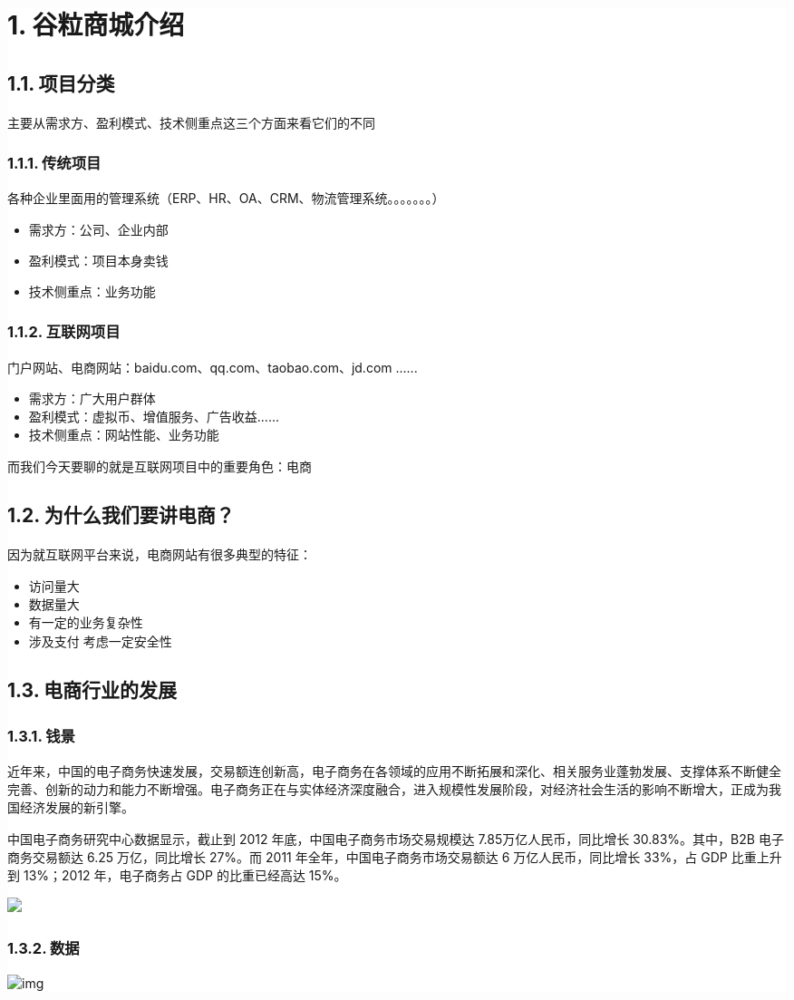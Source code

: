 # 1. 谷粒商城介绍

## 1.1. 项目分类

主要从需求方、盈利模式、技术侧重点这三个方面来看它们的不同

### 1.1.1. 传统项目

各种企业里面用的管理系统（ERP、HR、OA、CRM、物流管理系统。。。。。。。）

- 需求方：公司、企业内部

- 盈利模式：项目本身卖钱

- 技术侧重点：业务功能

### 1.1.2. 互联网项目

门户网站、电商网站：baidu.com、qq.com、taobao.com、jd.com ......

- 需求方：广大用户群体
- 盈利模式：虚拟币、增值服务、广告收益......
- 技术侧重点：网站性能、业务功能

而我们今天要聊的就是互联网项目中的重要角色：电商

## 1.2. 为什么我们要讲电商？

因为就互联网平台来说，电商网站有很多典型的特征：

- 访问量大
- 数据量大
- 有一定的业务复杂性
- 涉及支付 考虑一定安全性

## 1.3. 电商行业的发展

### 1.3.1. 钱景

近年来，中国的电子商务快速发展，交易额连创新高，电子商务在各领域的应用不断拓展和深化、相关服务业蓬勃发展、支撑体系不断健全完善、创新的动力和能力不断增强。电子商务正在与实体经济深度融合，进入规模性发展阶段，对经济社会生活的影响不断增大，正成为我国经济发展的新引擎。

中国电子商务研究中心数据显示，截止到 2012 年底，中国电子商务市场交易规模达 7.85万亿人民币，同比增长 30.83%。其中，B2B 电子商务交易额达 6.25 万亿，同比增长 27%。而 2011 年全年，中国电子商务市场交易额达
6 万亿人民币，同比增长 33%，占 GDP 比重上升到 13%；2012 年，电子商务占 GDP 的比重已经高达 15%。

![](assets/1525686041466.png)

### 1.3.2. 数据

![img](assets/timg.jfif)
